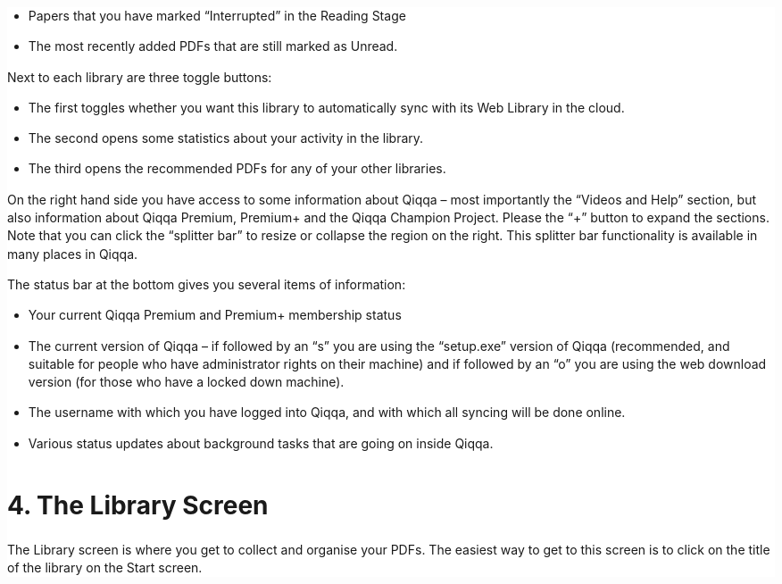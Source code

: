 * Papers that you have marked “Interrupted” in the Reading Stage

* The most recently added PDFs that are still marked as Unread.

Next to each library are three toggle buttons:

* The first toggles whether you want this library to automatically sync with its Web Library in the cloud.

* The second opens some statistics about your activity in the library.

* The third opens the recommended PDFs for any of your other libraries.

On the right hand side you have access to some information about Qiqqa – most importantly the “Videos and Help” section, but also information about Qiqqa Premium, Premium+ and the Qiqqa Champion Project. Please the “+” button to expand the sections. Note that you can click the “splitter bar” to resize or collapse the region on the right. This splitter bar functionality is available in many places in Qiqqa.

The status bar at the bottom gives you several items of information:

* Your current Qiqqa Premium and Premium+ membership status

* The current version of Qiqqa – if followed by an “s” you are using the “setup.exe” version of Qiqqa (recommended, and suitable for people who have administrator rights on their machine) and if followed by an “o” you are using the web download version (for those who have a locked down machine).

* The username with which you have logged into Qiqqa, and with which all syncing will be done online.

* Various status updates about background tasks that are going on inside Qiqqa.




# 4. The Library Screen


The Library screen is where you get to collect and organise your PDFs. The easiest way to get to this screen is to click on the title of the library on the Start screen.
